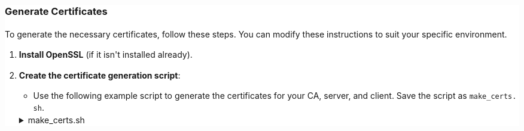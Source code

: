 ### Generate Certificates

To generate the necessary certificates, follow these steps. You can modify these instructions to suit your specific environment.

1. **Install OpenSSL** (if it isn't installed already).
2. **Create the certificate generation script**:
   - Use the following example script to generate the certificates for your CA, server, and client. Save the script as `make_certs.sh`.


    <details>
        <summary>make_certs.sh</summary>

    ```bash
    #!/bin/bash
    set -e

    make_ca() {
        echo "Creating Self-Signed Root CA certificate and key"
        openssl req \
            -new \
            -nodes \
            -x509 \
            -keyout ca.key \
            -out ca.crt \
            -config ca.cnf \
            -extensions v3_req \
            -days 1826  # 5 years
    }

    make_int() {
        echo "Creating Intermediate CA certificate and key"
        openssl req \
            -new \
            -nodes \
            -keyout ca_int.key \
            -out ca_int.csr \
            -config ca-intermediate.cnf \
            -extensions v3_req
        openssl req -in ca_int.csr -noout -verify
        openssl x509 \
            -req \
            -CA ca.crt \
            -CAkey ca.key \
            -CAcreateserial \
            -in ca_int.csr \
            -out ca_int.crt \
            -extfile ca-intermediate.cnf \
            -extensions v3_req \
            -days 365 # 1 year
        openssl verify -CAfile ca.crt ca_int.crt
        echo "Creating CA chain"
        cat ca_int.crt ca.crt > ca.pem
    }
